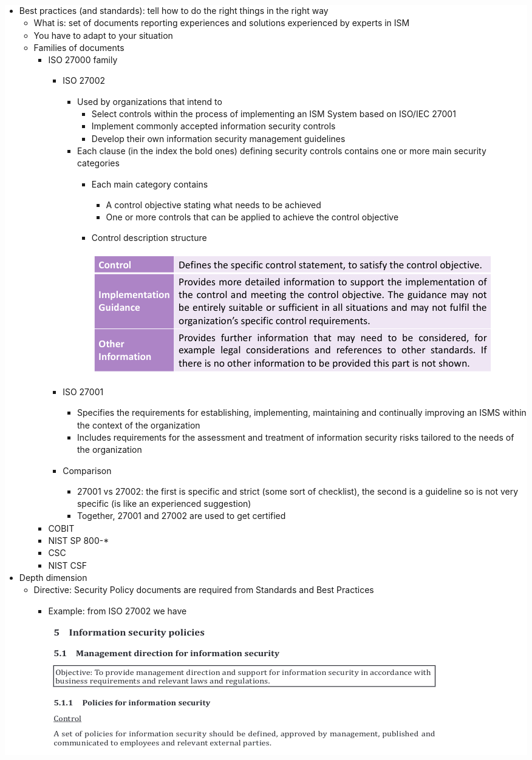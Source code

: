   - Best practices (and standards): tell how to do the right things in the right way
    - What is: set of documents reporting experiences and solutions experienced by experts in ISM
    - You have to adapt to your situation
    - Families of documents
      - ISO 27000 family
        - ISO 27002
          - Used by organizations that intend to
            - Select controls within the process of implementing an ISM System based on ISO/IEC 27001
            - Implement commonly accepted information security controls
            - Develop their own information security management guidelines
          - Each clause (in the index the bold ones) defining security controls contains one or more main security categories
            - Each main category contains
              - A control objective stating what needs to be achieved
              - One or more controls that can be applied to achieve the control objective
            - Control description structure

              ![](./res/img/11.png)

        - ISO 27001
          - Specifies the requirements for establishing, implementing, maintaining and continually improving an ISMS within the context of the organization
          - Includes requirements for the assessment and treatment of information security risks tailored to the needs of the organization
        - Comparison
          - 27001 vs 27002: the first is specific and strict (some sort of checklist), the second is a guideline so is not very specific (is like an experienced suggestion)
          - Together, 27001 and 27002 are used to get certified
      - COBIT
      - NIST SP 800-*
      - CSC
      - NIST CSF
- Depth dimension
  - Directive: Security Policy documents are required from Standards and Best Practices
    - Example: from ISO 27002 we have

      ![](./res/img/12.png)
    